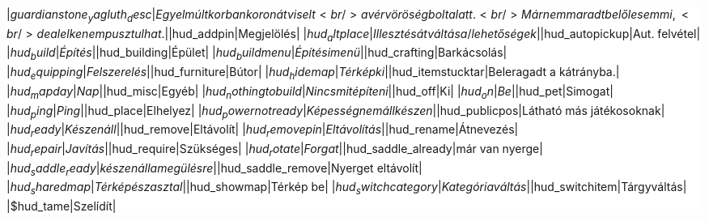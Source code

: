 |$guardianstone_yagluth_desc|Egy elmúlt korban koronát viselt<br/>a vérvörös égbolt alatt.<br/>Már nem maradt belőle semmi,<br/>de a lelke nem pusztulhat.|
|$hud_addpin|Megjelölés|
|$hud_altplace|Illesztés átváltása / lehetőségek|
|$hud_autopickup|Aut. felvétel|
|$hud_build|Építés|
|$hud_building|Épület|
|$hud_buildmenu|Építési menü|
|$hud_crafting|Barkácsolás|
|$hud_equipping|Felszerelés|
|$hud_furniture|Bútor|
|$hud_hidemap|Térkép ki|
|$hud_itemstucktar|Beleragadt a kátrányba.|
|$hud_mapday|Nap|
|$hud_misc|Egyéb|
|$hud_nothingtobuild|Nincs mit építeni|
|$hud_off|Ki|
|$hud_on|Be|
|$hud_pet|Simogat|
|$hud_ping|Ping|
|$hud_place|Elhelyez|
|$hud_powernotready|Képesség nem áll készen|
|$hud_publicpos|Látható más játékosoknak|
|$hud_ready|Készen áll|
|$hud_remove|Eltávolít|
|$hud_removepin|Eltávolítás|
|$hud_rename|Átnevezés|
|$hud_repair|Javítás|
|$hud_require|Szükséges|
|$hud_rotate|Forgat|
|$hud_saddle_already|már van nyerge|
|$hud_saddle_ready|készen áll a megülésre|
|$hud_saddle_remove|Nyerget eltávolít|
|$hud_sharedmap|Térképészasztal|
|$hud_showmap|Térkép be|
|$hud_switchcategory|Kategóriaváltás|
|$hud_switchitem|Tárgyváltás|
|$hud_tame|Szelídít|